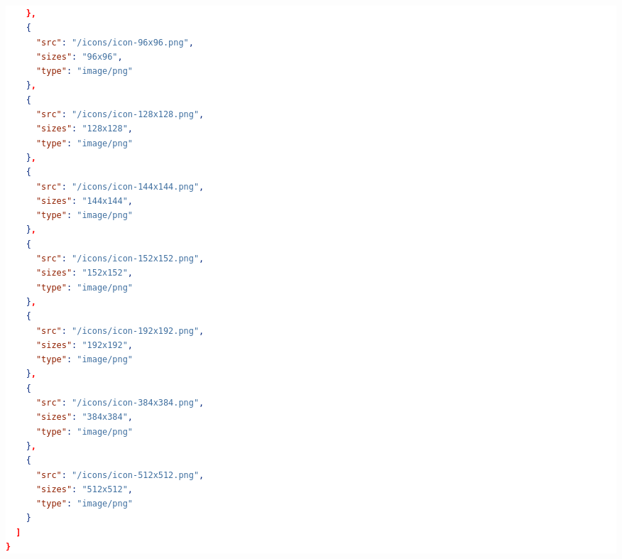 ```json
    },
    {
      "src": "/icons/icon-96x96.png",
      "sizes": "96x96",
      "type": "image/png"
    },
    {
      "src": "/icons/icon-128x128.png",
      "sizes": "128x128",
      "type": "image/png"
    },
    {
      "src": "/icons/icon-144x144.png",
      "sizes": "144x144",
      "type": "image/png"
    },
    {
      "src": "/icons/icon-152x152.png",
      "sizes": "152x152",
      "type": "image/png"
    },
    {
      "src": "/icons/icon-192x192.png",
      "sizes": "192x192",
      "type": "image/png"
    },
    {
      "src": "/icons/icon-384x384.png",
      "sizes": "384x384",
      "type": "image/png"
    },
    {
      "src": "/icons/icon-512x512.png",
      "sizes": "512x512",
      "type": "image/png"
    }
  ]
}